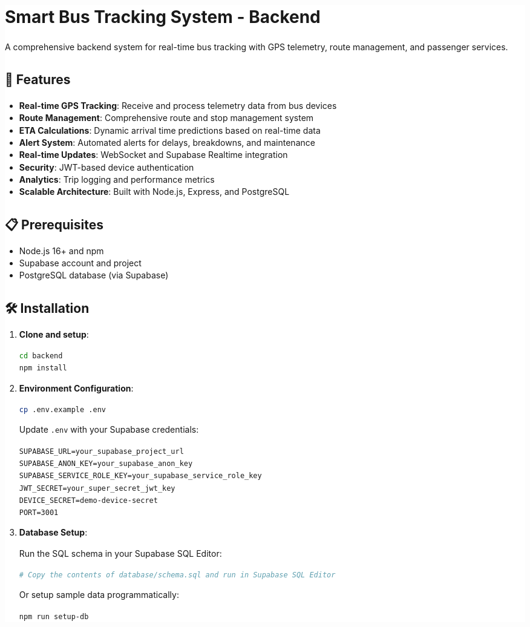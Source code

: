 # Smart Bus Tracking System - Backend

A comprehensive backend system for real-time bus tracking with GPS telemetry, route management, and passenger services.

## 🚀 Features

- **Real-time GPS Tracking**: Receive and process telemetry data from bus devices
- **Route Management**: Comprehensive route and stop management system
- **ETA Calculations**: Dynamic arrival time predictions based on real-time data
- **Alert System**: Automated alerts for delays, breakdowns, and maintenance
- **Real-time Updates**: WebSocket and Supabase Realtime integration
- **Security**: JWT-based device authentication
- **Analytics**: Trip logging and performance metrics
- **Scalable Architecture**: Built with Node.js, Express, and PostgreSQL

## 📋 Prerequisites

- Node.js 16+ and npm
- Supabase account and project
- PostgreSQL database (via Supabase)

## 🛠️ Installation

1. **Clone and setup**:
   ```bash
   cd backend
   npm install
   ```

2. **Environment Configuration**:
   ```bash
   cp .env.example .env
   ```
   
   Update `.env` with your Supabase credentials:
   ```env
   SUPABASE_URL=your_supabase_project_url
   SUPABASE_ANON_KEY=your_supabase_anon_key
   SUPABASE_SERVICE_ROLE_KEY=your_supabase_service_role_key
   JWT_SECRET=your_super_secret_jwt_key
   DEVICE_SECRET=demo-device-secret
   PORT=3001
   ```

3. **Database Setup**:
   
   Run the SQL schema in your Supabase SQL Editor:
   ```bash
   # Copy the contents of database/schema.sql and run in Supabase SQL Editor
   ```
   
   Or setup sample data programmatically:
   ```bash
   npm run setup-db
   ```
